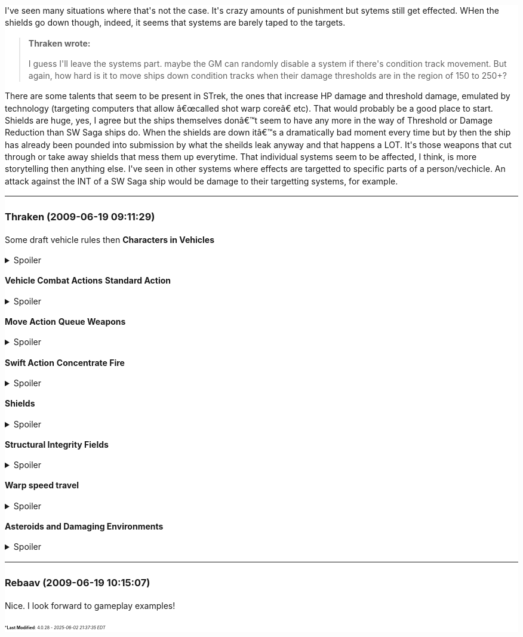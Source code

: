 I've seen many situations where that's not the case. It's crazy amounts of punishment but sytems still get effected. WHen the shields go down though, indeed, it seems that systems are barely taped to the targets.
> **Thraken wrote:**
>
> I guess I&#39;ll leave the systems part. maybe the GM can randomly disable a system if there&#39;s condition track movement. But again, how hard is it to move ships down condition tracks when their damage thresholds are in the region of 150 to 250+?

There are some talents that seem to be present in STrek, the ones that increase HP damage and threshold damage, emulated by technology (targeting computers that allow â€œcalled shot warp coreâ€ etc). That would probably be a good place to start. Shields are huge, yes, I agree but the ships themselves donâ€™t seem to have any more in the way of Threshold or Damage Reduction than SW Saga ships do. When the shields are down itâ€™s a dramatically bad moment every time but by then the ship has already been pounded into submission by what the sheilds leak anyway and that happens a LOT. It's those weapons that cut through or take away shields that mess them up everytime. That individual systems seem to be affected, I think, is more storytelling then anything else. I've seen in other systems where effects are targetted to specific parts of a person/vechicle. An attack against the INT of a SW Saga ship would be damage to their targetting systems, for example.

---

### **Thraken** (2009-06-19 09:11:29)

Some draft vehicle rules then
**Characters in Vehicles**
<details><summary>Spoiler</summary></details>

**Vehicle Combat Actions**
**Standard Action**
<details><summary>Spoiler</summary></details>

**Move Action**
**Queue Weapons**
<details><summary>Spoiler</summary></details>

**Swift Action**
**Concentrate Fire**
<details><summary>Spoiler</summary></details>

**Shields**
<details><summary>Spoiler</summary></details>

**Structural Integrity Fields**
<details><summary>Spoiler</summary></details>

**Warp speed travel**
<details><summary>Spoiler</summary></details>

**Asteroids and Damaging Environments**
<details><summary>Spoiler</summary></details>

---

### **Rebaav** (2009-06-19 10:15:07)

Nice. I look forward to gameplay examples!



<span style="font-size: 0.5em;">***Last Modified**: 4.0.28 - *2025-06-02 21:37:35 EDT*</span>